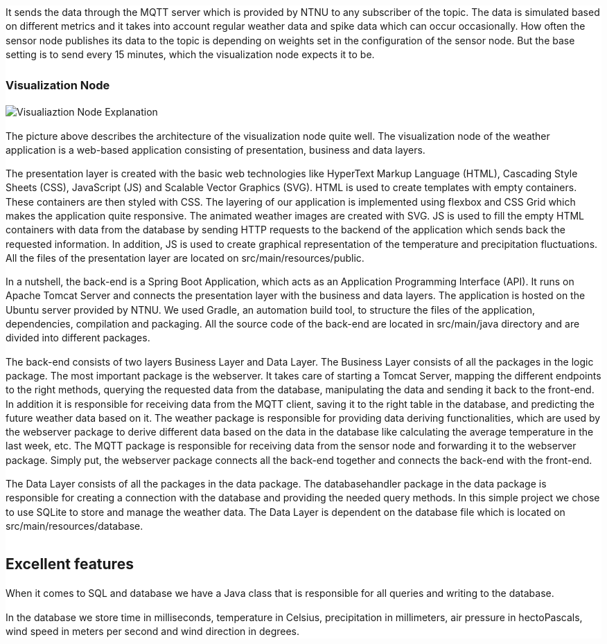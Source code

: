 It sends the data through the MQTT server which is provided by NTNU to any subscriber of the topic. The data is simulated based on different metrics and it takes into account regular weather data and spike data which can occur occasionally. How often the sensor node publishes its data to the topic is depending on weights set in the configuration of the sensor node. But the base setting is to send every 15 minutes, which the visualization node expects it to be.

### Visualization Node
![Visualiaztion Node Explanation](https://mobidev.biz/wp-content/uploads/2021/07/spa-web-app-architecture-diagram.jpg) 

The picture above describes the architecture of the visualization node quite well. The visualization node of the weather application is a web-based application consisting of presentation, business and data layers.

The presentation layer is created with the basic web technologies like HyperText Markup Language (HTML), Cascading Style Sheets (CSS), JavaScript (JS) and Scalable Vector Graphics (SVG). HTML is used to create templates with empty containers. These containers are then styled with CSS. The layering of our application is implemented using flexbox and CSS Grid which makes the application quite responsive. The animated weather images are created with SVG. JS is used to fill the empty HTML containers with data from the database by sending HTTP requests to the backend of the application which sends back the requested information. In addition, JS is used to create graphical representation of the temperature and precipitation fluctuations. All the files of the presentation layer are located on src/main/resources/public.

In a nutshell, the back-end is a Spring Boot Application, which acts as an Application Programming Interface (API). It runs on Apache Tomcat Server and connects the presentation layer with the business and data layers. The application is hosted on the Ubuntu server provided by NTNU. We used Gradle, an automation build tool, to structure the files of the application, dependencies, compilation and packaging. All the source code of the back-end are located in src/main/java directory and are divided into different packages. 

The back-end consists of two layers Business Layer and Data Layer. The Business Layer consists of all the packages in the logic package. The most important package is the webserver. It takes care of starting a Tomcat Server, mapping the different endpoints to the right methods, querying the requested data from the database, manipulating the data and sending it back to the front-end. In addition it is responsible for receiving data from the MQTT client, saving it to the right table in the database, and predicting the future weather data based on it. The weather package is responsible for providing data deriving functionalities, which are used by the webserver package to derive different data based on the data in the database like calculating the average temperature in the last week, etc. The MQTT package is responsible for receiving data from the sensor node and forwarding it to the webserver package. Simply put, the webserver package connects all the back-end together and connects the back-end with the front-end. 

The Data Layer consists of all the packages in the data package. The databasehandler package in the data package is responsible for creating a connection with the database and providing the needed query methods. In this simple project we chose to use SQLite to store and manage the weather data. The Data Layer is dependent on the database file which is located on src/main/resources/database.

## Excellent features
When it comes to SQL and database we have a Java class that is responsible for all queries and writing to the database. 

In the database we store time in milliseconds, temperature in Celsius, precipitation in millimeters, air pressure in hectoPascals, wind speed in meters per second and wind direction in degrees. 
